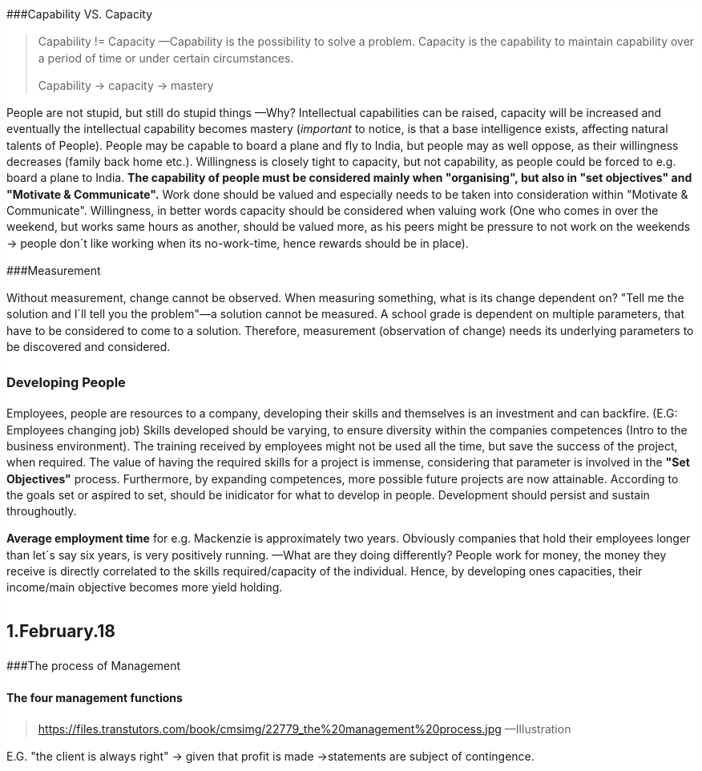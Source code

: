 ###Capability VS. Capacity

> Capability != Capacity —Capability is the possibility to solve a problem. Capacity is the capability to maintain capability over a period of time or under certain circumstances.
>
> Capability -> capacity -> mastery

People are not stupid, but still do stupid things —Why? Intellectual capabilities can be raised, capacity will be increased and eventually the intellectual capability becomes mastery (*important* to notice, is that a base intelligence exists, affecting natural talents of People). People may be capable to board a plane and fly to India, but people may as well oppose, as their willingness decreases (family back home etc.). Willingness is closely tight to capacity, but not capability, as people could be forced to e.g. board a plane to India. **The capability of people must be considered mainly when "organising", but also in "set objectives" and "Motivate & Communicate".** Work done should be valued and especially needs to be taken into consideration within "Motivate & Communicate". Willingness, in better words capacity should be considered when valuing work (One who comes in over the weekend, but works same hours as another, should be valued more, as his peers might be pressure to not work on the weekends -> people don´t like working when its no-work-time, hence rewards should be in place).

###Measurement

Without measurement, change cannot be observed. When measuring something, what is its change dependent on? "Tell me the solution and I´ll tell you the problem"—a solution cannot be measured. A school grade is dependent on multiple parameters, that have to be considered to come to a solution. Therefore, measurement (observation of change) needs its underlying parameters to be discovered and considered. 

### Developing People

Employees, people are resources to a company, developing their skills and themselves is an investment and can backfire. (E.G: Employees changing job) Skills developed should be varying, to ensure diversity within the companies competences (Intro to the business environment). The training received by employees might not be used all the time, but save the success of the project, when required. The value of having the required skills for a project is immense, considering that parameter is involved in the **"Set Objectives"** process. Furthermore, by expanding competences, more possible future projects are now attainable. According to the goals set or aspired to set, should be inidicator for what to develop in people. Development should persist and sustain throughoutly.

**Average employment time** for e.g. Mackenzie is approximately two years. Obviously companies that hold their employees longer than let´s say six years, is very positively running. —What are they doing differently? People work for money, the money they receive is directly correlated to the skills required/capacity of the individual. Hence, by developing ones capacities, their income/main objective becomes more yield holding.

## 1.February.18

###The process of Management

#### The four management functions

> https://files.transtutors.com/book/cmsimg/22779_the%20management%20process.jpg —Illustration

E.G. "the client is always right" -> given that profit is made ->statements are subject of contingence. 
